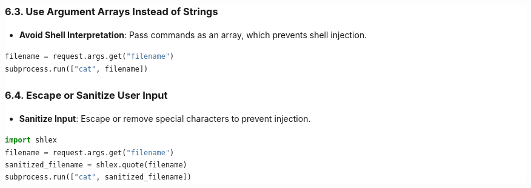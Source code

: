 ### **6.3. Use Argument Arrays Instead of Strings**

- **Avoid Shell Interpretation**: Pass commands as an array, which prevents shell injection.
  
```python
filename = request.args.get("filename")
subprocess.run(["cat", filename])
```

### **6.4. Escape or Sanitize User Input**

- **Sanitize Input**: Escape or remove special characters to prevent injection.

```python
import shlex
filename = request.args.get("filename")
sanitized_filename = shlex.quote(filename)
subprocess.run(["cat", sanitized_filename])
```